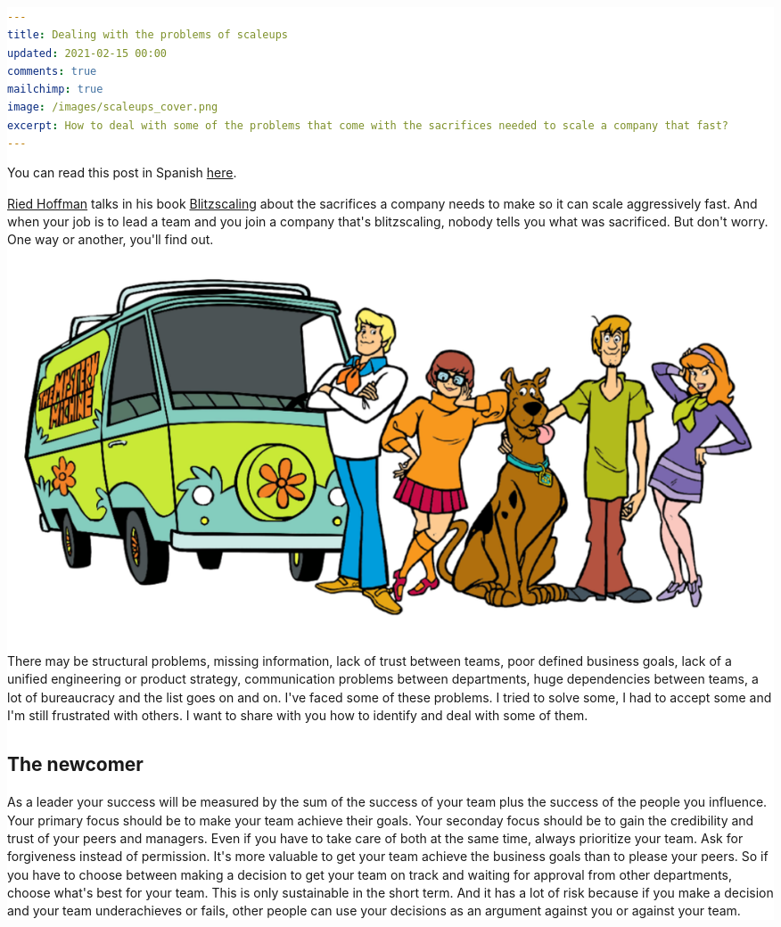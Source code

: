 ```yaml
---
title: Dealing with the problems of scaleups
updated: 2021-02-15 00:00
comments: true
mailchimp: true
image: /images/scaleups_cover.png
excerpt: How to deal with some of the problems that come with the sacrifices needed to scale a company that fast?
---
```


You can read this post in Spanish [here](/es/dealing-problems-scaleups).

[Ried Hoffman](https://twitter.com/reidhoffman) talks in his book [Blitzscaling](https://www.blitzscaling.com/) about the sacrifices a company needs to make so it can scale aggressively fast. And when your job is to lead a team and you join a company that's blitzscaling, nobody tells you what was sacrificed. But don't worry. One way or another, you'll find out.

![](/images/scaleups_cover.png)

There may be structural problems, missing information, lack of trust between teams, poor defined business goals, lack of a unified engineering or product strategy, communication problems between departments, huge dependencies between teams, a lot of bureaucracy and the list goes on and on. I've faced some of these problems. I tried to solve some, I had to accept some and I'm still frustrated with others. I want to share with you how to identify and deal with some of them.

## The newcomer
As a leader your success will be measured by the sum of the success of your team plus the success of the people you influence. Your primary focus should be to make your team achieve their goals. Your seconday focus should be to gain the credibility and trust of your peers and managers. Even if you have to take care of both at the same time, always prioritize your team. Ask for forgiveness instead of permission. It's more valuable to get your team achieve the business goals than to please your peers. So if you have to choose between making a decision to get your team on track and waiting for approval from other departments, choose what's best for your team. This is only sustainable in the short term. And it has a lot of risk because if you make a decision and your team underachieves or fails, other people can use your decisions as an argument against you or against your team.
